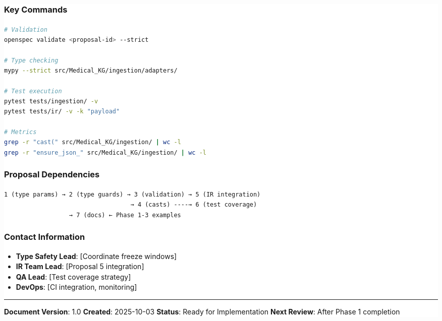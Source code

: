 ### Key Commands

```bash
# Validation
openspec validate <proposal-id> --strict

# Type checking
mypy --strict src/Medical_KG/ingestion/adapters/

# Test execution
pytest tests/ingestion/ -v
pytest tests/ir/ -v -k "payload"

# Metrics
grep -r "cast(" src/Medical_KG/ingestion/ | wc -l
grep -r "ensure_json_" src/Medical_KG/ingestion/ | wc -l
```

### Proposal Dependencies

```
1 (type params) → 2 (type guards) → 3 (validation) → 5 (IR integration)
                                   → 4 (casts) ----→ 6 (test coverage)
                  → 7 (docs) ← Phase 1-3 examples
```

### Contact Information

- **Type Safety Lead**: [Coordinate freeze windows]
- **IR Team Lead**: [Proposal 5 integration]
- **QA Lead**: [Test coverage strategy]
- **DevOps**: [CI integration, monitoring]

---

**Document Version**: 1.0
**Created**: 2025-10-03
**Status**: Ready for Implementation
**Next Review**: After Phase 1 completion
